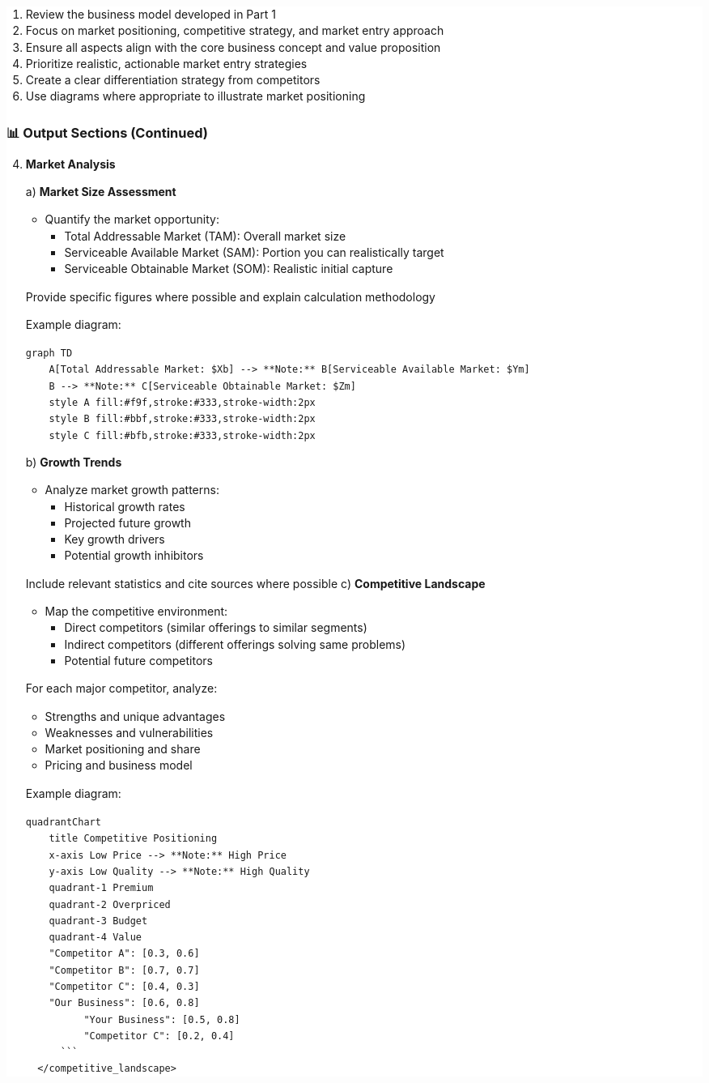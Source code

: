 1. Review the business model developed in Part 1
2. Focus on market positioning, competitive strategy, and market entry approach
3. Ensure all aspects align with the core business concept and value proposition
4. Prioritize realistic, actionable market entry strategies
5. Create a clear differentiation strategy from competitors
6. Use diagrams where appropriate to illustrate market positioning
    
### 📊 Output Sections (Continued)

4. **Market Analysis**

   a) **Market Size Assessment**
      - Quantify the market opportunity:
        - Total Addressable Market (TAM): Overall market size
        - Serviceable Available Market (SAM): Portion you can realistically target
        - Serviceable Obtainable Market (SOM): Realistic initial capture
      
      Provide specific figures where possible and explain calculation methodology
      
      Example diagram:
      ```mermaid
      graph TD
          A[Total Addressable Market: $Xb] --> **Note:** B[Serviceable Available Market: $Ym]
          B --> **Note:** C[Serviceable Obtainable Market: $Zm]
          style A fill:#f9f,stroke:#333,stroke-width:2px
          style B fill:#bbf,stroke:#333,stroke-width:2px
          style C fill:#bfb,stroke:#333,stroke-width:2px
      ```

   b) **Growth Trends**
      - Analyze market growth patterns:
        - Historical growth rates
        - Projected future growth
        - Key growth drivers
        - Potential growth inhibitors
      
      Include relevant statistics and cite sources where possible
   c) **Competitive Landscape**
      - Map the competitive environment:
        - Direct competitors (similar offerings to similar segments)
        - Indirect competitors (different offerings solving same problems)
        - Potential future competitors
      
      For each major competitor, analyze:
      - Strengths and unique advantages
      - Weaknesses and vulnerabilities
      - Market positioning and share
      - Pricing and business model
      
      Example diagram:
      ```mermaid
      quadrantChart
          title Competitive Positioning
          x-axis Low Price --> **Note:** High Price
          y-axis Low Quality --> **Note:** High Quality
          quadrant-1 Premium
          quadrant-2 Overpriced
          quadrant-3 Budget
          quadrant-4 Value
          "Competitor A": [0.3, 0.6]
          "Competitor B": [0.7, 0.7]
          "Competitor C": [0.4, 0.3]
          "Our Business": [0.6, 0.8]
                "Your Business": [0.5, 0.8]
                "Competitor C": [0.2, 0.4]
            ```
        </competitive_landscape>